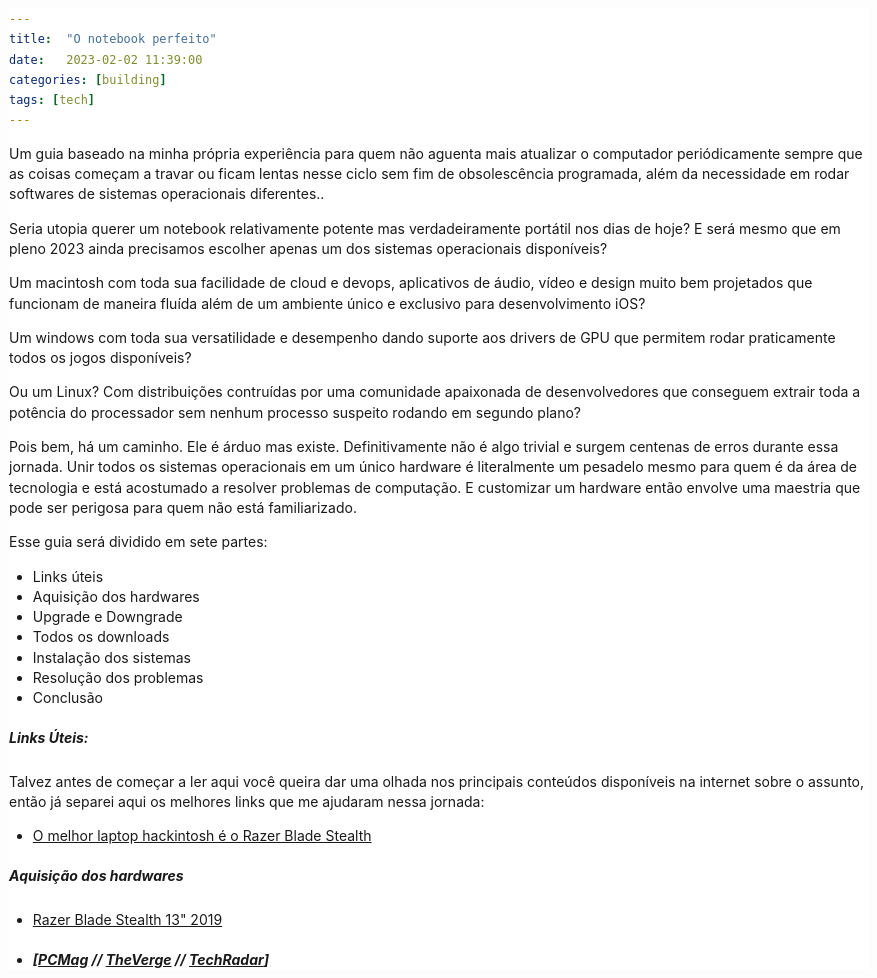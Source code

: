 ```yaml
---
title:  "O notebook perfeito"
date:   2023-02-02 11:39:00
categories: [building]
tags: [tech]
---
```


Um guia baseado na minha própria experiência para quem não aguenta mais atualizar o computador periódicamente sempre que as coisas começam a travar ou ficam lentas nesse ciclo sem fim de obsolescência programada, além da necessidade em rodar softwares de sistemas operacionais diferentes..



Seria utopia querer um notebook relativamente potente mas verdadeiramente portátil nos dias de hoje? 
E será mesmo que em pleno 2023 ainda precisamos escolher apenas um dos sistemas operacionais disponíveis?

Um macintosh com toda sua facilidade de cloud e devops, aplicativos de áudio, vídeo e design muito bem projetados que funcionam de maneira fluída além de um ambiente único e exclusivo para desenvolvimento iOS? 

Um windows com toda sua versatilidade e desempenho dando suporte aos drivers de GPU que permitem rodar praticamente todos os jogos disponíveis? 

Ou um Linux? Com distribuições contruídas por uma comunidade apaixonada de desenvolvedores que conseguem extrair toda a potência do processador sem nenhum processo suspeito rodando em segundo plano?

Pois bem, há um caminho. Ele é árduo mas existe. Definitivamente não é algo trivial e surgem centenas de erros durante essa jornada. Unir todos os sistemas operacionais em um único hardware é literalmente um pesadelo mesmo para quem é da área de tecnologia e está acostumado a resolver problemas de computação. E customizar um hardware então envolve uma maestria que pode ser perigosa para quem não está familiarizado.

Esse guia será dividido em sete partes:

- Links úteis
- Aquisição dos hardwares
- Upgrade e Downgrade
- Todos os downloads
- Instalação dos sistemas
- Resolução dos problemas
- Conclusão

##### Links Úteis:

Talvez antes de começar a ler aqui você queira dar uma olhada nos principais conteúdos disponíveis na internet sobre o assunto, então já separei aqui os melhores links que me ajudaram nessa jornada:

  - [O melhor laptop hackintosh é o Razer Blade Stealth](https://www.inverse.com/input/guides/the-best-13-inch-hackintosh-laptop-is-the-razer-blade-stealth)

##### Aquisição dos hardwares

- [Razer Blade Stealth 13" 2019](https://mysupport.razer.com/app/answers/detail/a_id/3703/~/razer-blade-stealth-13%E2%80%9D-gtx1650-%282019%29-%7C-rz09-03101-support)
- ##### [[PCMag](https://www.pcmag.com/reviews/razer-blade-stealth-13-late-2019) // [TheVerge](https://www.theverge.com/2019/2/15/18226158/razer-blade-stealth-2019-review-specs-price-gaming-laptop) // [TechRadar](https://www.techradar.com/reviews/razer-blade-stealth-13)]
